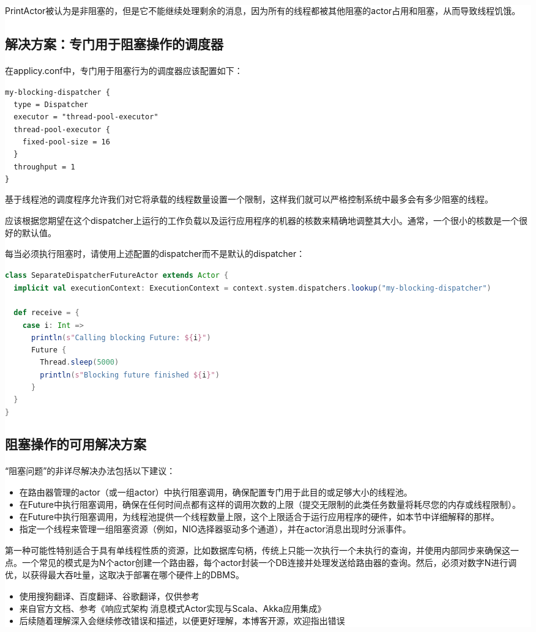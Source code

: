 PrintActor被认为是非阻塞的，但是它不能继续处理剩余的消息，因为所有的线程都被其他阻塞的actor占用和阻塞，从而导致线程饥饿。

## 解决方案：专门用于阻塞操作的调度器

在applicy.conf中，专门用于阻塞行为的调度器应该配置如下：

```text
my-blocking-dispatcher {
  type = Dispatcher
  executor = "thread-pool-executor"
  thread-pool-executor {
    fixed-pool-size = 16
  }
  throughput = 1
}
```

基于线程池的调度程序允许我们对它将承载的线程数量设置一个限制，这样我们就可以严格控制系统中最多会有多少阻塞的线程。

应该根据您期望在这个dispatcher上运行的工作负载以及运行应用程序的机器的核数来精确地调整其大小。通常，一个很小的核数是一个很好的默认值。

每当必须执行阻塞时，请使用上述配置的dispatcher而不是默认的dispatcher：

```scala
class SeparateDispatcherFutureActor extends Actor {
  implicit val executionContext: ExecutionContext = context.system.dispatchers.lookup("my-blocking-dispatcher")

  def receive = {
    case i: Int =>
      println(s"Calling blocking Future: ${i}")
      Future {
        Thread.sleep(5000)
        println(s"Blocking future finished ${i}")
      }
  }
}
```

## 阻塞操作的可用解决方案

“阻塞问题”的非详尽解决办法包括以下建议：

* 在路由器管理的actor（或一组actor）中执行阻塞调用，确保配置专门用于此目的或足够大小的线程池。
* 在Future中执行阻塞调用，确保在任何时间点都有这样的调用次数的上限（提交无限制的此类任务数量将耗尽您的内存或线程限制）。
* 在Future中执行阻塞调用，为线程池提供一个线程数量上限，这个上限适合于运行应用程序的硬件，如本节中详细解释的那样。
* 指定一个线程来管理一组阻塞资源（例如，NIO选择器驱动多个通道），并在actor消息出现时分派事件。

第一种可能性特别适合于具有单线程性质的资源，比如数据库句柄，传统上只能一次执行一个未执行的查询，并使用内部同步来确保这一点。一个常见的模式是为N个actor创建一个路由器，每个actor封装一个DB连接并处理发送给路由器的查询。然后，必须对数字N进行调优，以获得最大吞吐量，这取决于部署在哪个硬件上的DBMS。

* 使用搜狗翻译、百度翻译、谷歌翻译，仅供参考
* 来自官方文档、参考《响应式架构 消息模式Actor实现与Scala、Akka应用集成》
* 后续随着理解深入会继续修改错误和描述，以便更好理解，本博客开源，欢迎指出错误

